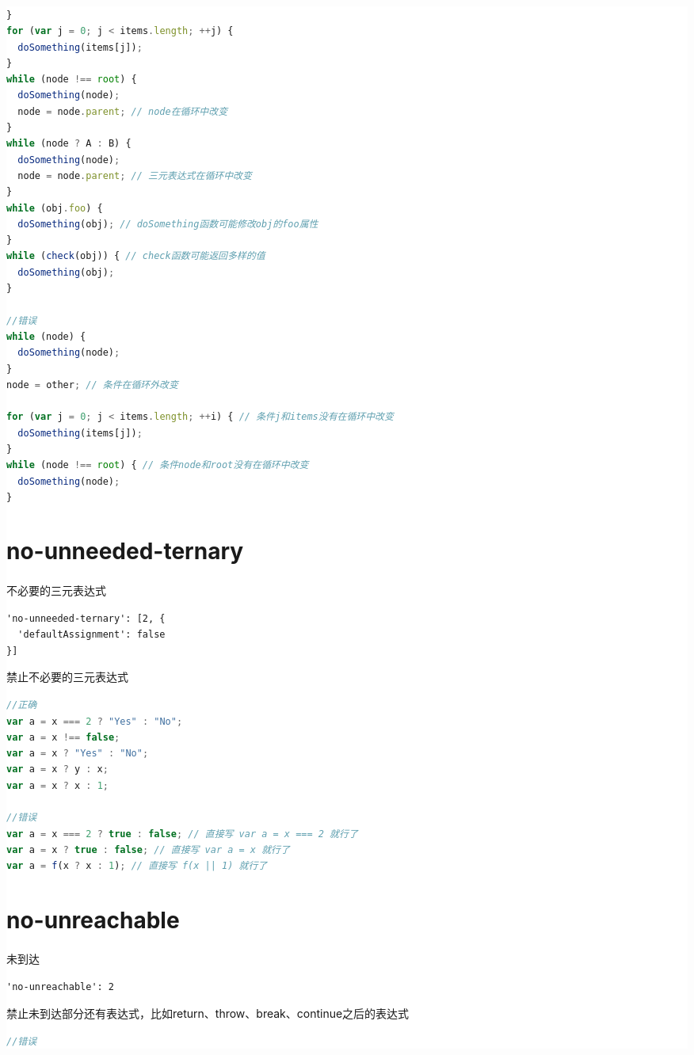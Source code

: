 ```js
}
for (var j = 0; j < items.length; ++j) {
  doSomething(items[j]);
}
while (node !== root) {
  doSomething(node);
  node = node.parent; // node在循环中改变
}
while (node ? A : B) {
  doSomething(node);
  node = node.parent; // 三元表达式在循环中改变
}
while (obj.foo) {
  doSomething(obj); // doSomething函数可能修改obj的foo属性
}
while (check(obj)) { // check函数可能返回多样的值
  doSomething(obj);
}

//错误
while (node) {
  doSomething(node);
}
node = other; // 条件在循环外改变

for (var j = 0; j < items.length; ++i) { // 条件j和items没有在循环中改变
  doSomething(items[j]);
}
while (node !== root) { // 条件node和root没有在循环中改变
  doSomething(node);
}
```
# no-unneeded-ternary
不必要的三元表达式
```
'no-unneeded-ternary': [2, {
  'defaultAssignment': false
}]
```
禁止不必要的三元表达式
```js
//正确
var a = x === 2 ? "Yes" : "No";
var a = x !== false;
var a = x ? "Yes" : "No";
var a = x ? y : x;
var a = x ? x : 1;

//错误
var a = x === 2 ? true : false; // 直接写 var a = x === 2 就行了
var a = x ? true : false; // 直接写 var a = x 就行了
var a = f(x ? x : 1); // 直接写 f(x || 1) 就行了
```
# no-unreachable
未到达
```
'no-unreachable': 2
```
禁止未到达部分还有表达式，比如return、throw、break、continue之后的表达式
```js
//错误
```